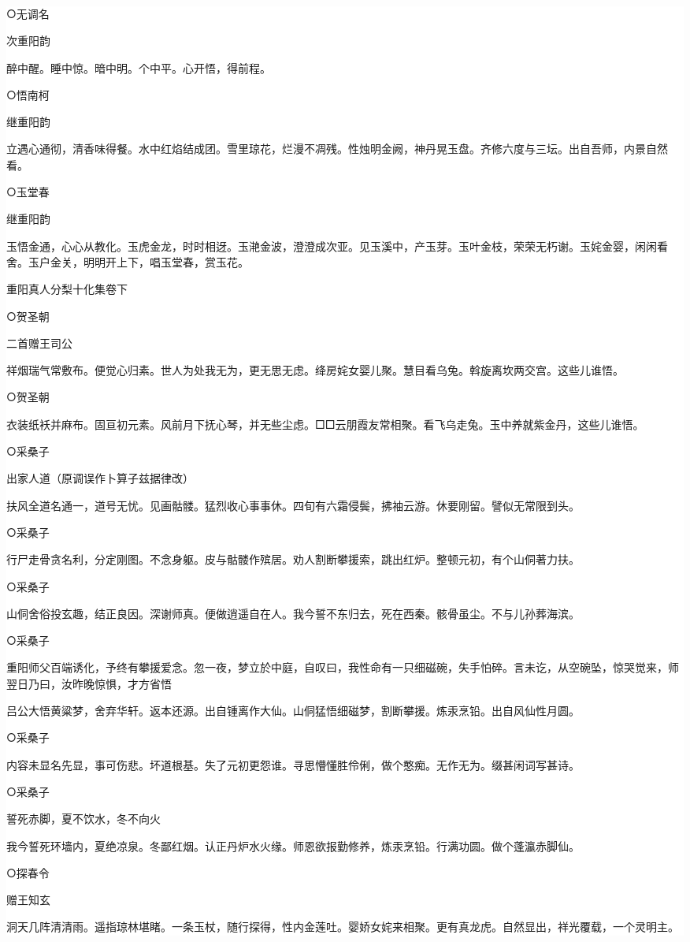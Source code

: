 ○无调名  

次重阳韵  

醉中醒。睡中惊。暗中明。个中平。心开悟，得前程。  

○悟南柯  

继重阳韵  

立遇心通彻，清香味得餐。水中红焰结成团。雪里琼花，烂漫不凋残。性烛明金阙，神丹晃玉盘。齐修六度与三坛。出自吾师，内景自然看。  

○玉堂春  

继重阳韵  

玉悟金通，心心从教化。玉虎金龙，时时相迓。玉滟金波，澄澄成次亚。见玉溪中，产玉芽。玉叶金枝，荣荣无朽谢。玉姹金婴，闲闲看舍。玉户金关，明明开上下，唱玉堂春，赏玉花。  

重阳真人分梨十化集卷下  

○贺圣朝  

二首赠王司公  

祥烟瑞气常敷布。便觉心归素。世人为处我无为，更无思无虑。绛房姹女婴儿聚。慧目看乌兔。斡旋离坎两交宫。这些儿谁悟。  

○贺圣朝  

衣装纸袄并麻布。固亘初元素。风前月下抚心琴，并无些尘虑。□□云朋霞友常相聚。看飞乌走兔。玉中养就紫金丹，这些儿谁悟。  

○采桑子  

出家人道（原调误作卜算子兹据律改）  

扶风全道名通一，道号无忧。见画骷髅。猛烈收心事事休。四旬有六霜侵鬓，拂袖云游。休要刚留。譬似无常限到头。  

○采桑子  

行尸走骨贪名利，分定刚图。不念身躯。皮与骷髅作殡居。劝人割断攀援索，跳出红炉。整顿元初，有个山侗著力扶。  

○采桑子  

山侗舍俗投玄趣，结正良因。深谢师真。便做逍遥自在人。我今誓不东归去，死在西秦。骸骨虽尘。不与儿孙葬海滨。  

○采桑子  

重阳师父百端诱化，予终有攀援爱念。忽一夜，梦立於中庭，自叹曰，我性命有一只细磁碗，失手怕碎。言未讫，从空碗坠，惊哭觉来，师翌日乃曰，汝昨晚惊惧，才方省悟  

吕公大悟黄粱梦，舍弃华轩。返本还源。出自锺离作大仙。山侗猛悟细磁梦，割断攀援。炼汞烹铅。出自风仙性月圆。  

○采桑子  

内容未显名先显，事可伤悲。坏道根基。失了元初更怨谁。寻思懵懂胜伶俐，做个憨痴。无作无为。缀甚闲词写甚诗。  

○采桑子  

誓死赤脚，夏不饮水，冬不向火  

我今誓死环墙内，夏绝凉泉。冬鄙红烟。认正丹炉水火缘。师恩欲报勤修养，炼汞烹铅。行满功圆。做个蓬瀛赤脚仙。  

○探春令  

赠王知玄  

洞天几阵清清雨。遥指琼林堪睹。一条玉杖，随行探得，性内金莲吐。婴娇女姹来相聚。更有真龙虎。自然显出，祥光覆载，一个灵明主。  
